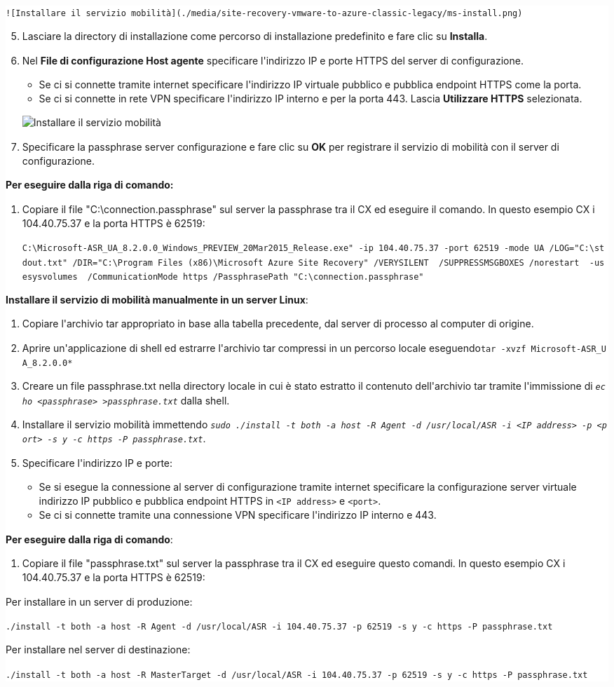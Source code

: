     ![Installare il servizio mobilità](./media/site-recovery-vmware-to-azure-classic-legacy/ms-install.png)

5. Lasciare la directory di installazione come percorso di installazione predefinito e fare clic su **Installa**.
6. Nel **File di configurazione Host agente** specificare l'indirizzo IP e porte HTTPS del server di configurazione.

    - Se ci si connette tramite internet specificare l'indirizzo IP virtuale pubblico e pubblica endpoint HTTPS come la porta.
    - Se ci si connette in rete VPN specificare l'indirizzo IP interno e per la porta 443. Lascia **Utilizzare HTTPS** selezionata.

    ![Installare il servizio mobilità](./media/site-recovery-vmware-to-azure-classic-legacy/ms-install2.png)

7. Specificare la passphrase server configurazione e fare clic su **OK** per registrare il servizio di mobilità con il server di configurazione.

**Per eseguire dalla riga di comando:**

1. Copiare il file "C:\connection.passphrase" sul server la passphrase tra il CX ed eseguire il comando. In questo esempio CX i 104.40.75.37 e la porta HTTPS è 62519:

    `C:\Microsoft-ASR_UA_8.2.0.0_Windows_PREVIEW_20Mar2015_Release.exe" -ip 104.40.75.37 -port 62519 -mode UA /LOG="C:\stdout.txt" /DIR="C:\Program Files (x86)\Microsoft Azure Site Recovery" /VERYSILENT  /SUPPRESSMSGBOXES /norestart  -usesysvolumes  /CommunicationMode https /PassphrasePath "C:\connection.passphrase"`

**Installare il servizio di mobilità manualmente in un server Linux**:

1. Copiare l'archivio tar appropriato in base alla tabella precedente, dal server di processo al computer di origine.
2. Aprire un'applicazione di shell ed estrarre l'archivio tar compressi in un percorso locale eseguendo`tar -xvzf Microsoft-ASR_UA_8.2.0.0*`
3. Creare un file passphrase.txt nella directory locale in cui è stato estratto il contenuto dell'archivio tar tramite l'immissione di *`echo <passphrase> >passphrase.txt`* dalla shell.
4. Installare il servizio mobilità immettendo *`sudo ./install -t both -a host -R Agent -d /usr/local/ASR -i <IP address> -p <port> -s y -c https -P passphrase.txt`*.
5. Specificare l'indirizzo IP e porte:

    - Se si esegue la connessione al server di configurazione tramite internet specificare la configurazione server virtuale indirizzo IP pubblico e pubblica endpoint HTTPS in `<IP address>` e `<port>`.
    - Se ci si connette tramite una connessione VPN specificare l'indirizzo IP interno e 443.

**Per eseguire dalla riga di comando**:

1. Copiare il file "passphrase.txt" sul server la passphrase tra il CX ed eseguire questo comandi. In questo esempio CX i 104.40.75.37 e la porta HTTPS è 62519:

Per installare in un server di produzione:

    ./install -t both -a host -R Agent -d /usr/local/ASR -i 104.40.75.37 -p 62519 -s y -c https -P passphrase.txt
 
Per installare nel server di destinazione:


    ./install -t both -a host -R MasterTarget -d /usr/local/ASR -i 104.40.75.37 -p 62519 -s y -c https -P passphrase.txt
